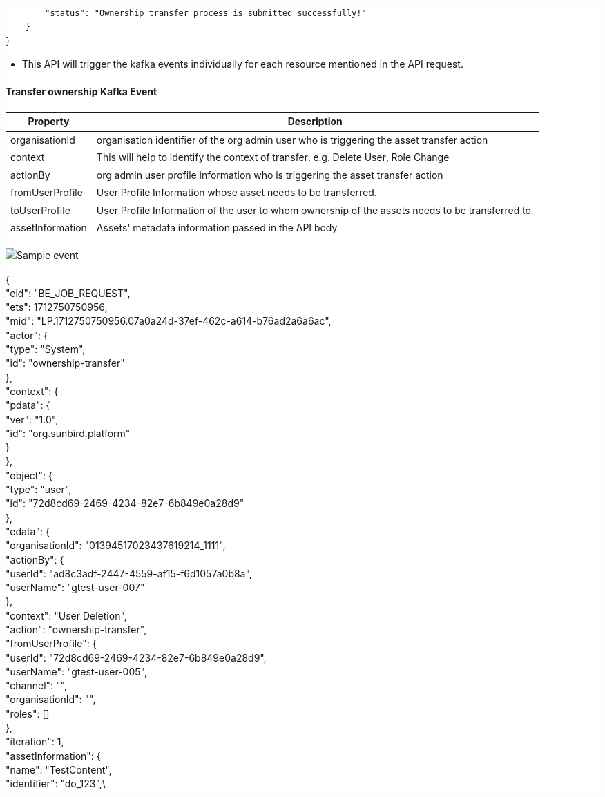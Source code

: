 ```
        "status": "Ownership transfer process is submitted successfully!"
    }
}
```

* This API will trigger the kafka events individually for each resource mentioned in the API request.

#### Transfer ownership Kafka Event <a href="#id-design-transferownership-transferownershipkafkaevent" id="id-design-transferownership-transferownershipkafkaevent"></a>

| **Property**     | **Description**                                                                                  |
| ---------------- | ------------------------------------------------------------------------------------------------ |
| organisationId   | organisation identifier of the org admin user who is triggering the asset transfer action        |
| context          | This will help to identify the context of transfer. e.g. Delete User, Role Change                |
| actionBy         | org admin user profile information who is triggering the asset transfer action                   |
| fromUserProfile  | User Profile Information whose asset needs to be transferred.                                    |
| toUserProfile    | User Profile Information of the user to whom ownership of the assets needs to be transferred to. |
| assetInformation | Assets' metadata information passed in the API body                                              |

![](<../../../../.gitbook/assets/grey\_arrow\_down (1) (1) (1).png>)Sample event

{\
"eid": "BE\_JOB\_REQUEST",\
"ets": 1712750750956,\
"mid": "LP.1712750750956.07a0a24d-37ef-462c-a614-b76ad2a6a6ac",\
"actor": {\
"type": "System",\
"id": "ownership-transfer"\
},\
"context": {\
"pdata": {\
"ver": "1.0",\
"id": "org.sunbird.platform"\
}\
},\
"object": {\
"type": "user",\
"id": "72d8cd69-2469-4234-82e7-6b849e0a28d9"\
},\
"edata": {\
"organisationId": "01394517023437619214\_1111",\
"actionBy": {\
"userId": "ad8c3adf-2447-4559-af15-f6d1057a0b8a",\
"userName": "gtest-user-007"\
},\
"context": "User Deletion",\
"action": "ownership-transfer",\
"fromUserProfile": {\
"userId": "72d8cd69-2469-4234-82e7-6b849e0a28d9",\
"userName": "gtest-user-005",\
"channel": "",\
"organisationId": "",\
"roles": \[]\
},\
"iteration": 1,\
"assetInformation": {\
"name": "TestContent",\
"identifier": "do\_123",\